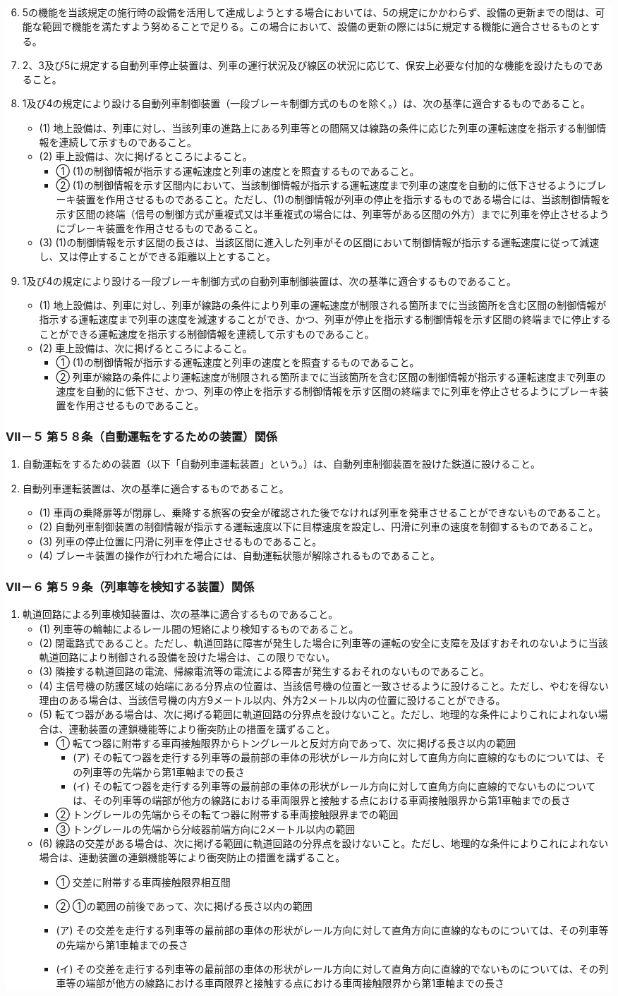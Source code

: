 
6. 5の機能を当該規定の施行時の設備を活用して達成しようとする場合においては、5の規定にかかわらず、設備の更新までの間は、可能な範囲で機能を満たすよう努めることで足りる。この場合において、設備の更新の際には5に規定する機能に適合させるものとする。

7. 2、3及び5に規定する自動列車停止装置は、列車の運行状況及び線区の状況に応じて、保安上必要な付加的な機能を設けたものであること。

8. 1及び4の規定により設ける自動列車制御装置（一段ブレーキ制御方式のものを除く。）は、次の基準に適合するものであること。
    * (1) 地上設備は、列車に対し、当該列車の進路上にある列車等との間隔又は線路の条件に応じた列車の運転速度を指示する制御情報を連続して示すものであること。
    * (2) 車上設備は、次に掲げるところによること。
        * ① (1)の制御情報が指示する運転速度と列車の速度とを照査するものであること。
        * ② (1)の制御情報を示す区間内において、当該制御情報が指示する運転速度まで列車の速度を自動的に低下させるようにブレーキ装置を作用させるものであること。ただし、(1)の制御情報が列車の停止を指示するものである場合には、当該制御情報を示す区間の終端（信号の制御方式が重複式又は半重複式の場合には、列車等がある区間の外方）までに列車を停止させるようにブレーキ装置を作用させるものであること。
    * (3) (1)の制御情報を示す区間の長さは、当該区間に進入した列車がその区間において制御情報が指示する運転速度に従って減速し、又は停止することができる距離以上とすること。

9. 1及び4の規定により設ける一段ブレーキ制御方式の自動列車制御装置は、次の基準に適合するものであること。
    * (1) 地上設備は、列車に対し、列車が線路の条件により列車の運転速度が制限される箇所までに当該箇所を含む区間の制御情報が指示する運転速度まで列車の速度を減速することができ、かつ、列車が停止を指示する制御情報を示す区間の終端までに停止することができる運転速度を指示する制御情報を連続して示すものであること。
    * (2) 車上設備は、次に掲げるところによること。
        * ① (1)の制御情報が指示する運転速度と列車の速度とを照査するものであること。
        * ② 列車が線路の条件により運転速度が制限される箇所までに当該箇所を含む区間の制御情報が指示する運転速度まで列車の速度を自動的に低下させ、かつ、列車の停止を指示する制御情報を示す区間の終端までに列車を停止させるようにブレーキ装置を作用させるものであること。

### Ⅶ－５ 第５８条（自動運転をするための装置）関係

1. 自動運転をするための装置（以下「自動列車運転装置」という。）は、自動列車制御装置を設けた鉄道に設けること。

2. 自動列車運転装置は、次の基準に適合するものであること。
    * (1) 車両の乗降扉等が閉扉し、乗降する旅客の安全が確認された後でなければ列車を発車させることができないものであること。
    * (2) 自動列車制御装置の制御情報が指示する運転速度以下に目標速度を設定し、円滑に列車の速度を制御するものであること。
    * (3) 列車の停止位置に円滑に列車を停止させるものであること。
    * (4) ブレーキ装置の操作が行われた場合には、自動運転状態が解除されるものであること。

### Ⅶ－６ 第５９条（列車等を検知する装置）関係

1. 軌道回路による列車検知装置は、次の基準に適合するものであること。
    * (1) 列車等の輪軸によるレール間の短絡により検知するものであること。
    * (2) 閉電路式であること。ただし、軌道回路に障害が発生した場合に列車等の運転の安全に支障を及ぼすおそれのないように当該軌道回路により制御される設備を設けた場合は、この限りでない。
    * (3) 隣接する軌道回路の電流、帰線電流等の電流による障害が発生するおそれのないものであること。
    * (4) 主信号機の防護区域の始端にある分界点の位置は、当該信号機の位置と一致させるように設けること。ただし、やむを得ない理由のある場合は、当該信号機の内方9メートル以内、外方2メートル以内の位置に設けることができる。
    * (5) 転てつ器がある場合は、次に掲げる範囲に軌道回路の分界点を設けないこと。ただし、地理的な条件によりこれによれない場合は、連動装置の連鎖機能等により衝突防止の措置を講ずること。
        * ① 転てつ器に附帯する車両接触限界からトングレールと反対方向であって、次に掲げる長さ以内の範囲
            * (ア) その転てつ器を走行する列車等の最前部の車体の形状がレール方向に対して直角方向に直線的なものについては、その列車等の先端から第1車軸までの長さ
            * (イ) その転てつ器を走行する列車等の最前部の車体の形状がレール方向に対して直角方向に直線的でないものについては、その列車等の端部が他方の線路における車両限界と接触する点における車両接触限界から第1車軸までの長さ
        * ② トングレールの先端からその転てつ器に附帯する車両接触限界までの範囲
        * ③ トングレールの先端から分岐器前端方向に2メートル以内の範囲
    * (6) 線路の交差がある場合は、次に掲げる範囲に軌道回路の分界点を設けないこと。ただし、地理的な条件によりこれによれない場合は、連動装置の連鎖機能等により衝突防止の措置を講ずること。
        * ① 交差に附帯する車両接触限界相互間
        * ② ①の範囲の前後であって、次に掲げる長さ以内の範囲


        * (ア) その交差を走行する列車等の最前部の車体の形状がレール方向に対して直角方向に直線的なものについては、その列車等の先端から第1車軸までの長さ
        * (イ) その交差を走行する列車等の最前部の車体の形状がレール方向に対して直角方向に直線的でないものについては、その列車等の端部が他方の線路における車両限界と接触する点における車両接触限界から第1車軸までの長さ
